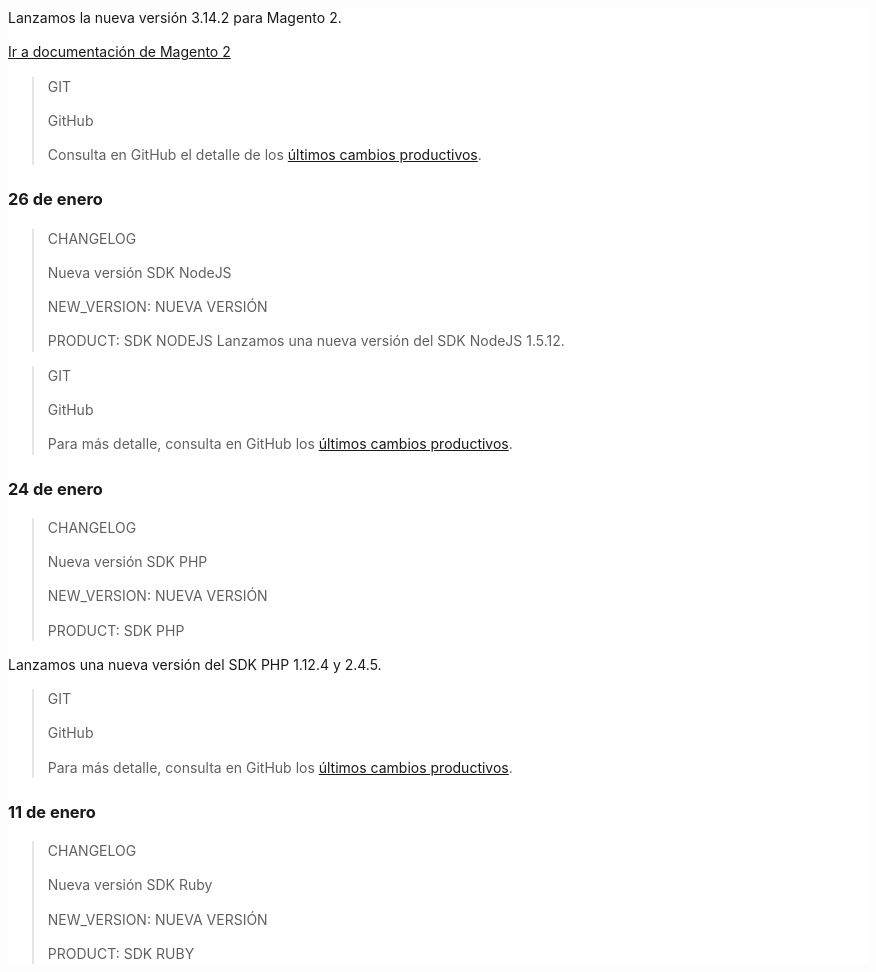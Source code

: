 Lanzamos la nueva versión 3.14.2 para Magento 2.

[Ir a documentación de Magento 2](https://www.mercadopago[FAKER][URL][DOMAIN]/developers/es/guides/plugins/official/magento-two)

> GIT
>
> GitHub
>
> Consulta en GitHub el detalle de los [últimos cambios productivos](https://github.com/mercadopago/cart-magento2/releases/tag/v3.14.2).

### 26 de enero

> CHANGELOG
>
> Nueva versión SDK NodeJS
>
> NEW_VERSION: NUEVA VERSIÓN
>
> PRODUCT: SDK NODEJS
Lanzamos una nueva versión del SDK NodeJS 1.5.12.

> GIT
>
> GitHub
>
> Para más detalle, consulta en GitHub los [últimos cambios productivos](https://github.com/mercadopago/sdk-nodejs/releases/tag/1.5.12).

### 24 de enero

> CHANGELOG
>
> Nueva versión SDK PHP
>
> NEW_VERSION: NUEVA VERSIÓN
>
> PRODUCT: SDK PHP

Lanzamos una nueva versión del SDK PHP 1.12.4 y 2.4.5.

> GIT
>
> GitHub
>
> Para más detalle, consulta en GitHub los [últimos cambios productivos](https://github.com/mercadopago/sdk-php/releases).

### 11 de enero

> CHANGELOG
>
> Nueva versión SDK Ruby
>
> NEW_VERSION: NUEVA VERSIÓN
>
> PRODUCT: SDK RUBY
